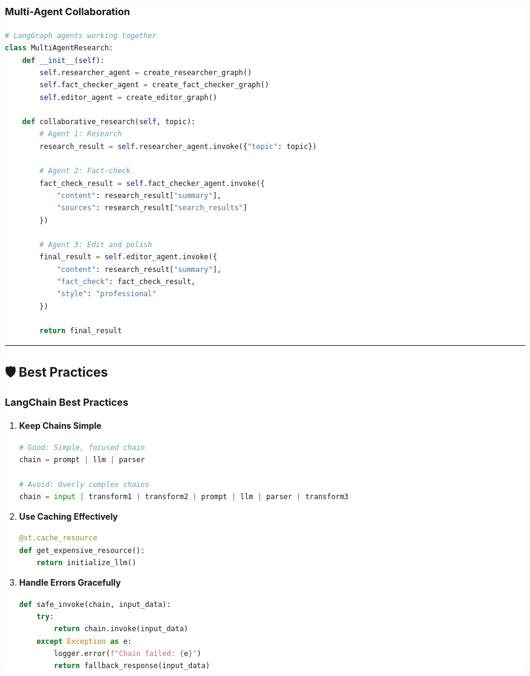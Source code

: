### **Multi-Agent Collaboration**

```python
# LangGraph agents working together
class MultiAgentResearch:
    def __init__(self):
        self.researcher_agent = create_researcher_graph()
        self.fact_checker_agent = create_fact_checker_graph()
        self.editor_agent = create_editor_graph()
    
    def collaborative_research(self, topic):
        # Agent 1: Research
        research_result = self.researcher_agent.invoke({"topic": topic})
        
        # Agent 2: Fact-check
        fact_check_result = self.fact_checker_agent.invoke({
            "content": research_result["summary"],
            "sources": research_result["search_results"]
        })
        
        # Agent 3: Edit and polish
        final_result = self.editor_agent.invoke({
            "content": research_result["summary"],
            "fact_check": fact_check_result,
            "style": "professional"
        })
        
        return final_result
```

---

## 🛡️ Best Practices

### **LangChain Best Practices**

1. **Keep Chains Simple**
   ```python
   # Good: Simple, focused chain
   chain = prompt | llm | parser
   
   # Avoid: Overly complex chains
   chain = input | transform1 | transform2 | prompt | llm | parser | transform3
   ```

2. **Use Caching Effectively**
   ```python
   @st.cache_resource
   def get_expensive_resource():
       return initialize_llm()
   ```

3. **Handle Errors Gracefully**
   ```python
   def safe_invoke(chain, input_data):
       try:
           return chain.invoke(input_data)
       except Exception as e:
           logger.error(f"Chain failed: {e}")
           return fallback_response(input_data)
   ```
